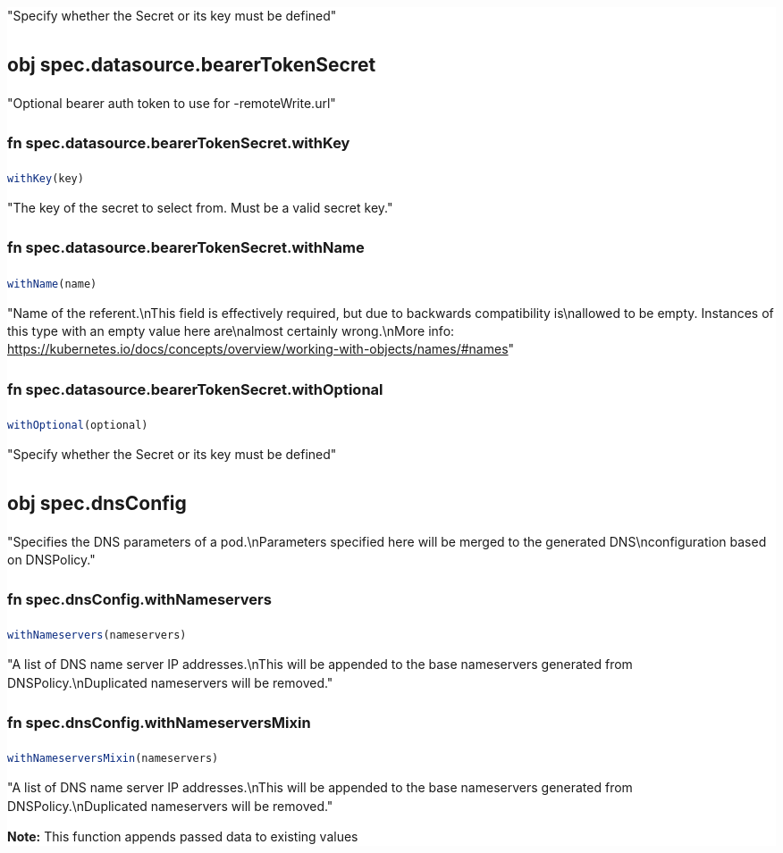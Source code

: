 "Specify whether the Secret or its key must be defined"

## obj spec.datasource.bearerTokenSecret

"Optional bearer auth token to use for -remoteWrite.url"

### fn spec.datasource.bearerTokenSecret.withKey

```ts
withKey(key)
```

"The key of the secret to select from.  Must be a valid secret key."

### fn spec.datasource.bearerTokenSecret.withName

```ts
withName(name)
```

"Name of the referent.\nThis field is effectively required, but due to backwards compatibility is\nallowed to be empty. Instances of this type with an empty value here are\nalmost certainly wrong.\nMore info: https://kubernetes.io/docs/concepts/overview/working-with-objects/names/#names"

### fn spec.datasource.bearerTokenSecret.withOptional

```ts
withOptional(optional)
```

"Specify whether the Secret or its key must be defined"

## obj spec.dnsConfig

"Specifies the DNS parameters of a pod.\nParameters specified here will be merged to the generated DNS\nconfiguration based on DNSPolicy."

### fn spec.dnsConfig.withNameservers

```ts
withNameservers(nameservers)
```

"A list of DNS name server IP addresses.\nThis will be appended to the base nameservers generated from DNSPolicy.\nDuplicated nameservers will be removed."

### fn spec.dnsConfig.withNameserversMixin

```ts
withNameserversMixin(nameservers)
```

"A list of DNS name server IP addresses.\nThis will be appended to the base nameservers generated from DNSPolicy.\nDuplicated nameservers will be removed."

**Note:** This function appends passed data to existing values
